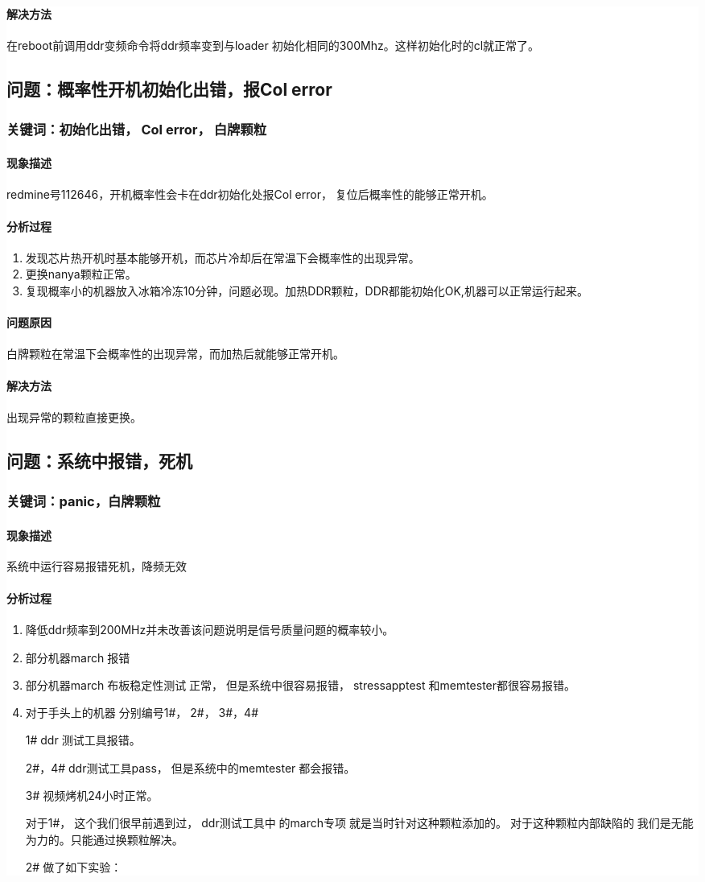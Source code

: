 #### 解决方法

在reboot前调用ddr变频命令将ddr频率变到与loader 初始化相同的300Mhz。这样初始化时的cl就正常了。



## 问题：概率性开机初始化出错，报Col error

### 关键词：初始化出错， Col error， 白牌颗粒

#### 现象描述

redmine号112646，开机概率性会卡在ddr初始化处报Col error， 复位后概率性的能够正常开机。

#### 分析过程

1. 发现芯片热开机时基本能够开机，而芯片冷却后在常温下会概率性的出现异常。
2. 更换nanya颗粒正常。
3. 复现概率小的机器放入冰箱冷冻10分钟，问题必现。加热DDR颗粒，DDR都能初始化OK,机器可以正常运行起来。

#### 问题原因

白牌颗粒在常温下会概率性的出现异常，而加热后就能够正常开机。

#### 解决方法

出现异常的颗粒直接更换。



## 问题：系统中报错，死机

### 关键词：panic，白牌颗粒

#### 现象描述

系统中运行容易报错死机，降频无效

#### 分析过程

1. 降低ddr频率到200MHz并未改善该问题说明是信号质量问题的概率较小。

2. 部分机器march 报错

3. 部分机器march 布板稳定性测试 正常， 但是系统中很容易报错，  stressapptest 和memtester都很容易报错。

4. 对于手头上的机器 分别编号1#， 2#， 3#，4#

   1#   ddr 测试工具报错。

   2#，4#  ddr测试工具pass， 但是系统中的memtester 都会报错。

   3# 视频烤机24小时正常。

   对于1#， 这个我们很早前遇到过， ddr测试工具中 的march专项 就是当时针对这种颗粒添加的。 对于这种颗粒内部缺陷的 我们是无能为力的。只能通过换颗粒解决。

   2# 做了如下实验：
